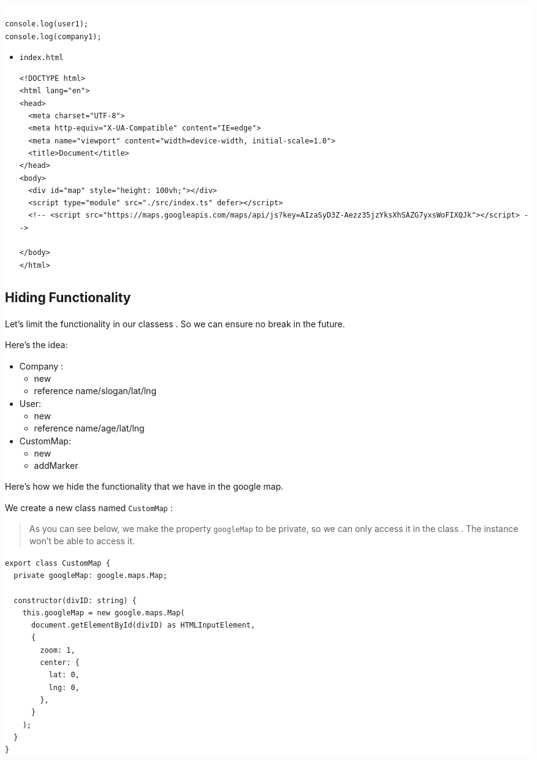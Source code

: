   ```tsx

  console.log(user1);
  console.log(company1);
  ```
- `index.html`
  ```tsx
  <!DOCTYPE html>
  <html lang="en">
  <head>
    <meta charset="UTF-8">
    <meta http-equiv="X-UA-Compatible" content="IE=edge">
    <meta name="viewport" content="width=device-width, initial-scale=1.0">
    <title>Document</title>
  </head>
  <body>
    <div id="map" style="height: 100vh;"></div>
    <script type="module" src="./src/index.ts" defer></script>
    <!-- <script src="https://maps.googleapis.com/maps/api/js?key=AIzaSyD3Z-Aezz35jzYksXhSAZG7yxsWoFIXQJk"></script> -->

  </body>
  </html>
  ```

## Hiding Functionality

Let’s limit the functionality in our classess . So we can ensure no break in the future.

Here’s the idea:

- Company :
  - new
  - reference name/slogan/lat/lng
- User:
  - new
  - reference name/age/lat/lng
- CustomMap:
  - new
  - addMarker

Here’s how we hide the functionality that we have in the google map.

We create a new class named `CustomMap` :

> As you can see below, we make the property `googleMap` to be private, so we can only access it in the class . The instance won’t be able to access it.

```tsx
export class CustomMap {
  private googleMap: google.maps.Map;

  constructor(divID: string) {
    this.googleMap = new google.maps.Map(
      document.getElementById(divID) as HTMLInputElement,
      {
        zoom: 1,
        center: {
          lat: 0,
          lng: 0,
        },
      }
    );
  }
}
```

